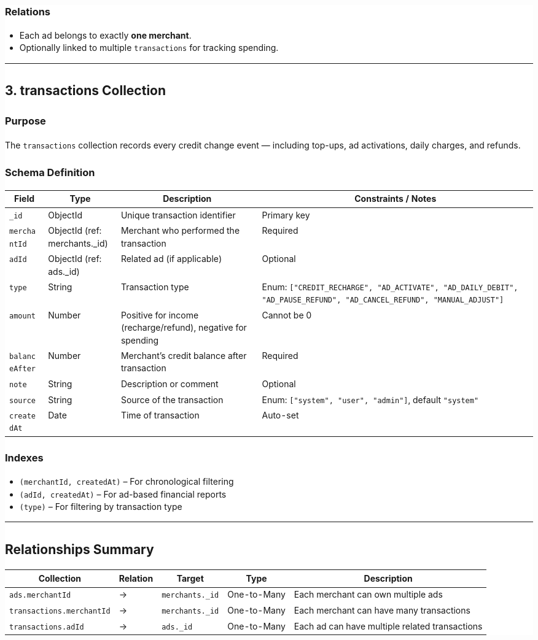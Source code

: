 ### **Relations**

- Each ad belongs to exactly **one merchant**.
- Optionally linked to multiple `transactions` for tracking spending.

------

## **3. transactions Collection**

### **Purpose**

The `transactions` collection records every credit change event — including top-ups, ad activations, daily charges, and refunds.

### **Schema Definition**

| Field          | Type                          | Description                                                  | Constraints / Notes                                          |
| -------------- | ----------------------------- | ------------------------------------------------------------ | ------------------------------------------------------------ |
| `_id`          | ObjectId                      | Unique transaction identifier                                | Primary key                                                  |
| `merchantId`   | ObjectId (ref: merchants._id) | Merchant who performed the transaction                       | Required                                                     |
| `adId`         | ObjectId (ref: ads._id)       | Related ad (if applicable)                                   | Optional                                                     |
| `type`         | String                        | Transaction type                                             | Enum: `["CREDIT_RECHARGE", "AD_ACTIVATE", "AD_DAILY_DEBIT", "AD_PAUSE_REFUND", "AD_CANCEL_REFUND", "MANUAL_ADJUST"]` |
| `amount`       | Number                        | Positive for income (recharge/refund), negative for spending | Cannot be 0                                                  |
| `balanceAfter` | Number                        | Merchant’s credit balance after transaction                  | Required                                                     |
| `note`         | String                        | Description or comment                                       | Optional                                                     |
| `source`       | String                        | Source of the transaction                                    | Enum: `["system", "user", "admin"]`, default `"system"`      |
| `createdAt`    | Date                          | Time of transaction                                          | Auto-set                                                     |

### **Indexes**

- `(merchantId, createdAt)` – For chronological filtering
- `(adId, createdAt)` – For ad-based financial reports
- `(type)` – For filtering by transaction type

------

## **Relationships Summary**

| Collection                | Relation | Target          | Type        | Description                                    |
| ------------------------- | -------- | --------------- | ----------- | ---------------------------------------------- |
| `ads.merchantId`          | →        | `merchants._id` | One-to-Many | Each merchant can own multiple ads             |
| `transactions.merchantId` | →        | `merchants._id` | One-to-Many | Each merchant can have many transactions       |
| `transactions.adId`       | →        | `ads._id`       | One-to-Many | Each ad can have multiple related transactions |
